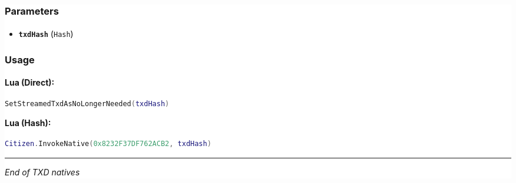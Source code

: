### Parameters

- **`txdHash`** (`Hash`)

### Usage

**Lua (Direct):**
```lua
SetStreamedTxdAsNoLongerNeeded(txdHash)
```

**Lua (Hash):**
```lua
Citizen.InvokeNative(0x8232F37DF762ACB2, txdHash)
```


---

*End of TXD natives*
